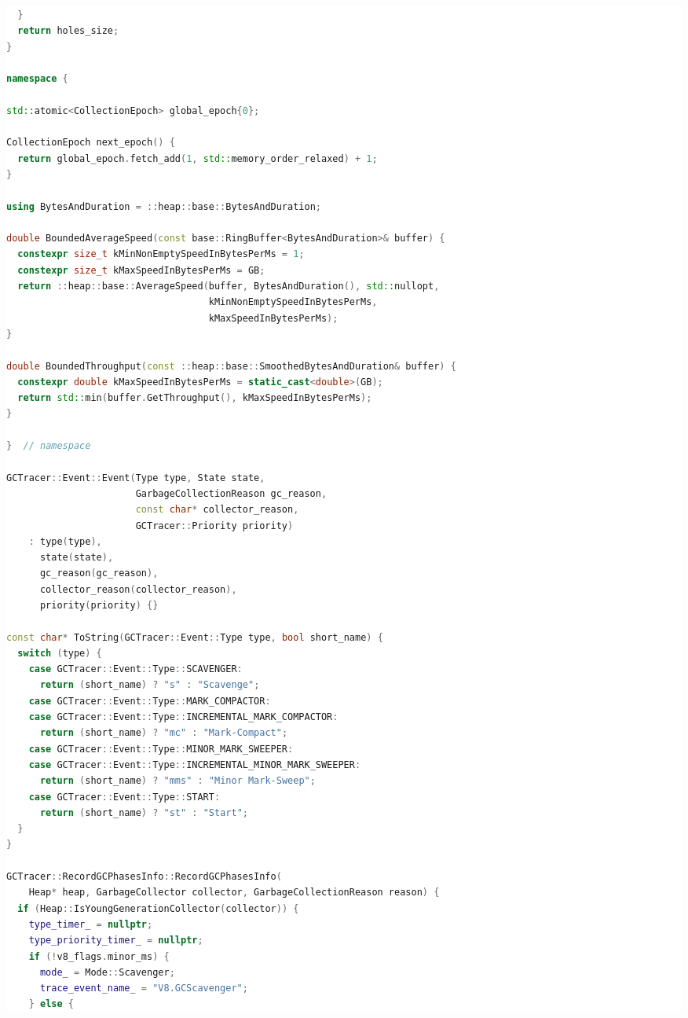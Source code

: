 ```cpp
  }
  return holes_size;
}

namespace {

std::atomic<CollectionEpoch> global_epoch{0};

CollectionEpoch next_epoch() {
  return global_epoch.fetch_add(1, std::memory_order_relaxed) + 1;
}

using BytesAndDuration = ::heap::base::BytesAndDuration;

double BoundedAverageSpeed(const base::RingBuffer<BytesAndDuration>& buffer) {
  constexpr size_t kMinNonEmptySpeedInBytesPerMs = 1;
  constexpr size_t kMaxSpeedInBytesPerMs = GB;
  return ::heap::base::AverageSpeed(buffer, BytesAndDuration(), std::nullopt,
                                    kMinNonEmptySpeedInBytesPerMs,
                                    kMaxSpeedInBytesPerMs);
}

double BoundedThroughput(const ::heap::base::SmoothedBytesAndDuration& buffer) {
  constexpr double kMaxSpeedInBytesPerMs = static_cast<double>(GB);
  return std::min(buffer.GetThroughput(), kMaxSpeedInBytesPerMs);
}

}  // namespace

GCTracer::Event::Event(Type type, State state,
                       GarbageCollectionReason gc_reason,
                       const char* collector_reason,
                       GCTracer::Priority priority)
    : type(type),
      state(state),
      gc_reason(gc_reason),
      collector_reason(collector_reason),
      priority(priority) {}

const char* ToString(GCTracer::Event::Type type, bool short_name) {
  switch (type) {
    case GCTracer::Event::Type::SCAVENGER:
      return (short_name) ? "s" : "Scavenge";
    case GCTracer::Event::Type::MARK_COMPACTOR:
    case GCTracer::Event::Type::INCREMENTAL_MARK_COMPACTOR:
      return (short_name) ? "mc" : "Mark-Compact";
    case GCTracer::Event::Type::MINOR_MARK_SWEEPER:
    case GCTracer::Event::Type::INCREMENTAL_MINOR_MARK_SWEEPER:
      return (short_name) ? "mms" : "Minor Mark-Sweep";
    case GCTracer::Event::Type::START:
      return (short_name) ? "st" : "Start";
  }
}

GCTracer::RecordGCPhasesInfo::RecordGCPhasesInfo(
    Heap* heap, GarbageCollector collector, GarbageCollectionReason reason) {
  if (Heap::IsYoungGenerationCollector(collector)) {
    type_timer_ = nullptr;
    type_priority_timer_ = nullptr;
    if (!v8_flags.minor_ms) {
      mode_ = Mode::Scavenger;
      trace_event_name_ = "V8.GCScavenger";
    } else {
```